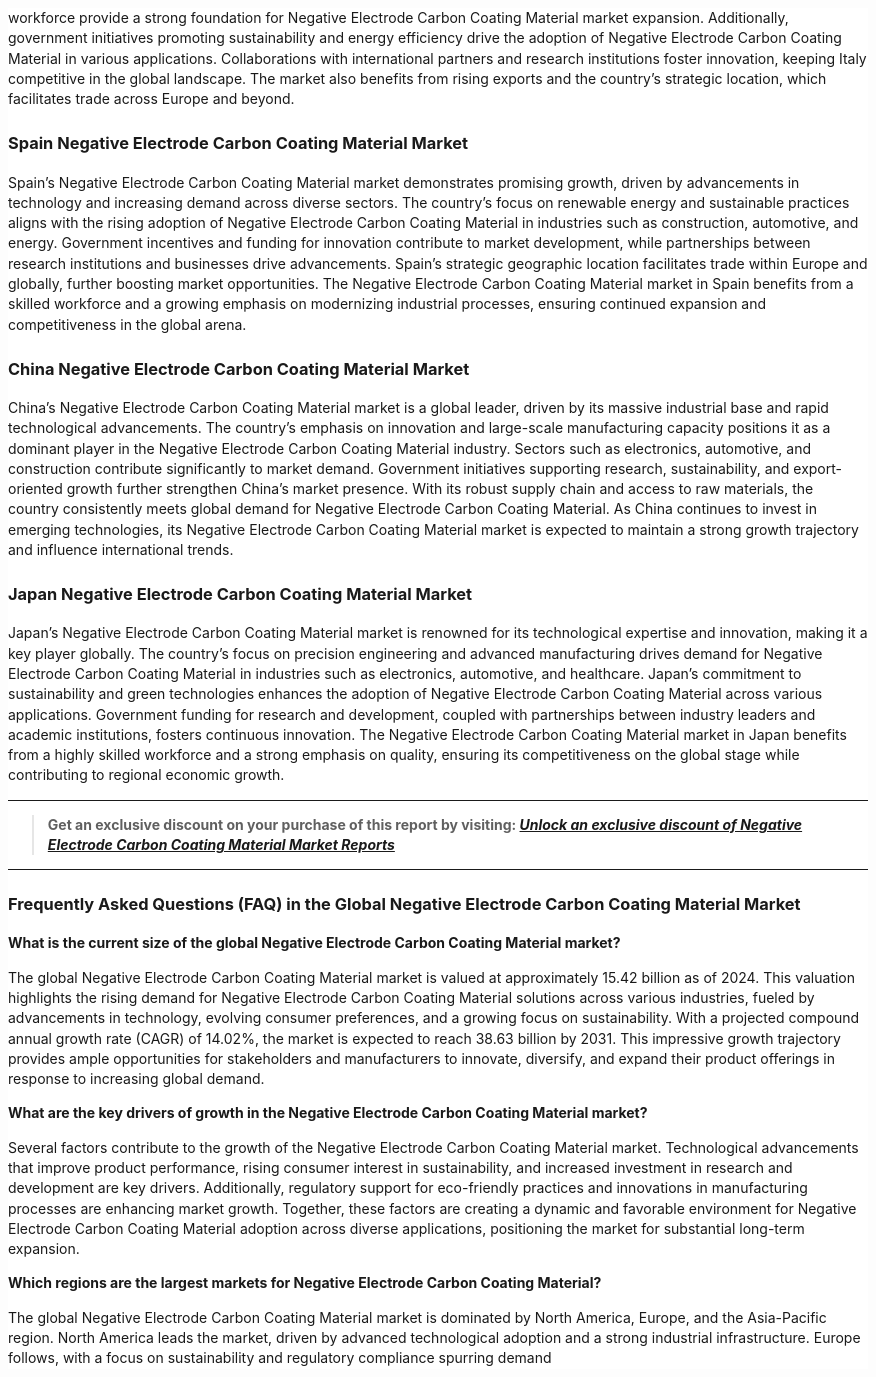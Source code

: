 workforce provide a strong foundation for Negative Electrode Carbon Coating Material market expansion. Additionally, government initiatives promoting sustainability and energy efficiency drive the adoption of Negative Electrode Carbon Coating Material in various applications. Collaborations with international partners and research institutions foster innovation, keeping Italy competitive in the global landscape. The market also benefits from rising exports and the country&rsquo;s strategic location, which facilitates trade across Europe and beyond.</p><h3>Spain Negative Electrode Carbon Coating Material Market</h3><p>Spain&rsquo;s Negative Electrode Carbon Coating Material market demonstrates promising growth, driven by advancements in technology and increasing demand across diverse sectors. The country&rsquo;s focus on renewable energy and sustainable practices aligns with the rising adoption of Negative Electrode Carbon Coating Material in industries such as construction, automotive, and energy. Government incentives and funding for innovation contribute to market development, while partnerships between research institutions and businesses drive advancements. Spain&rsquo;s strategic geographic location facilitates trade within Europe and globally, further boosting market opportunities. The Negative Electrode Carbon Coating Material market in Spain benefits from a skilled workforce and a growing emphasis on modernizing industrial processes, ensuring continued expansion and competitiveness in the global arena.</p><h3>China Negative Electrode Carbon Coating Material Market</h3><p>China&rsquo;s Negative Electrode Carbon Coating Material market is a global leader, driven by its massive industrial base and rapid technological advancements. The country&rsquo;s emphasis on innovation and large-scale manufacturing capacity positions it as a dominant player in the Negative Electrode Carbon Coating Material industry. Sectors such as electronics, automotive, and construction contribute significantly to market demand. Government initiatives supporting research, sustainability, and export-oriented growth further strengthen China&rsquo;s market presence. With its robust supply chain and access to raw materials, the country consistently meets global demand for Negative Electrode Carbon Coating Material. As China continues to invest in emerging technologies, its Negative Electrode Carbon Coating Material market is expected to maintain a strong growth trajectory and influence international trends.</p><h3>Japan Negative Electrode Carbon Coating Material Market</h3><p>Japan&rsquo;s Negative Electrode Carbon Coating Material market is renowned for its technological expertise and innovation, making it a key player globally. The country&rsquo;s focus on precision engineering and advanced manufacturing drives demand for Negative Electrode Carbon Coating Material in industries such as electronics, automotive, and healthcare. Japan&rsquo;s commitment to sustainability and green technologies enhances the adoption of Negative Electrode Carbon Coating Material across various applications. Government funding for research and development, coupled with partnerships between industry leaders and academic institutions, fosters continuous innovation. The Negative Electrode Carbon Coating Material market in Japan benefits from a highly skilled workforce and a strong emphasis on quality, ensuring its competitiveness on the global stage while contributing to regional economic growth.</p><hr /><blockquote><p><strong>Get an exclusive discount on your purchase of this report by visiting: <em><a href="://marketresearchpulse.com/ask-for-discount/22377?utm_source=Github&amp;utm_medium=0114">Unlock an exclusive discount of Negative Electrode Carbon Coating Material Market Reports</a></em>&nbsp;</strong></p></blockquote><hr /><h3>Frequently Asked Questions (FAQ) in the Global Negative Electrode Carbon Coating Material Market</h3><p><strong>What is the current size of the global Negative Electrode Carbon Coating Material market?</strong></p><p>The global Negative Electrode Carbon Coating Material market is valued at approximately 15.42 billion as of 2024. This valuation highlights the rising demand for Negative Electrode Carbon Coating Material solutions across various industries, fueled by advancements in technology, evolving consumer preferences, and a growing focus on sustainability. With a projected compound annual growth rate (CAGR) of 14.02%, the market is expected to reach 38.63 billion by 2031. This impressive growth trajectory provides ample opportunities for stakeholders and manufacturers to innovate, diversify, and expand their product offerings in response to increasing global demand.</p><p><strong>What are the key drivers of growth in the Negative Electrode Carbon Coating Material market?</strong></p><p>Several factors contribute to the growth of the Negative Electrode Carbon Coating Material market. Technological advancements that improve product performance, rising consumer interest in sustainability, and increased investment in research and development are key drivers. Additionally, regulatory support for eco-friendly practices and innovations in manufacturing processes are enhancing market growth. Together, these factors are creating a dynamic and favorable environment for Negative Electrode Carbon Coating Material adoption across diverse applications, positioning the market for substantial long-term expansion.</p><p><strong>Which regions are the largest markets for Negative Electrode Carbon Coating Material?</strong></p><p>The global Negative Electrode Carbon Coating Material market is dominated by North America, Europe, and the Asia-Pacific region. North America leads the market, driven by advanced technological adoption and a strong industrial infrastructure. Europe follows, with a focus on sustainability and regulatory compliance spurring demand